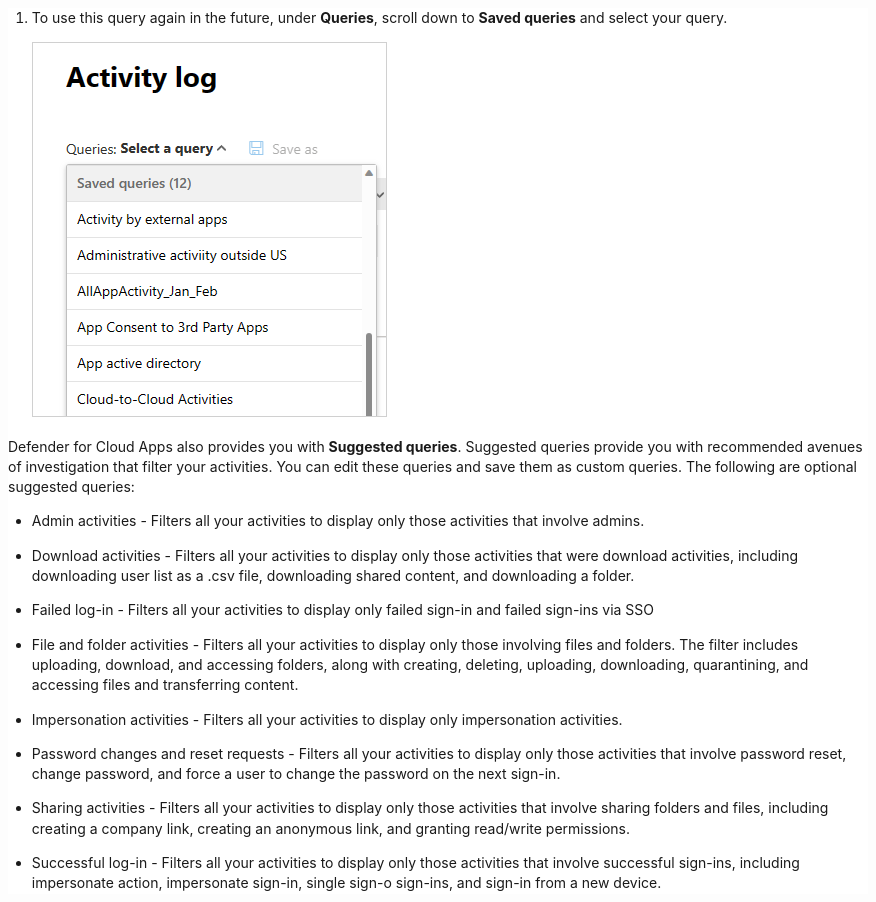 1. To use this query again in the future, under **Queries**, scroll down to **Saved queries** and select your query.

   ![open query.](media/select-activity-query.png)
   
Defender for Cloud Apps also provides you with **Suggested queries**. Suggested queries provide you with recommended avenues of investigation that filter your activities. You can edit these queries and save them as custom queries. The following are optional suggested queries:

- Admin activities - Filters all your activities to display only those activities that involve admins.

- Download activities - Filters all your activities to display only those activities that were download activities, including downloading user list as a .csv file, downloading shared content, and downloading a folder.

- Failed log-in - Filters all your activities to display only failed sign-in and failed sign-ins via SSO

- File and folder activities - Filters all your activities to display only those involving files and folders. The filter includes uploading, download, and accessing folders, along with creating, deleting, uploading, downloading, quarantining, and accessing files and transferring content.

- Impersonation activities - Filters all your activities to display only impersonation activities.

- Password changes and reset requests - Filters all your activities to display only those activities that involve password reset, change password, and force a user to change the password on the next sign-in.

- Sharing activities - Filters all your activities to display only those activities that involve sharing folders and files, including creating a company link, creating an anonymous link, and granting read/write permissions.

- Successful log-in - Filters all your activities to display only those activities that involve successful sign-ins, including impersonate action, impersonate sign-in, single sign-o sign-ins, and sign-in from a new device.
